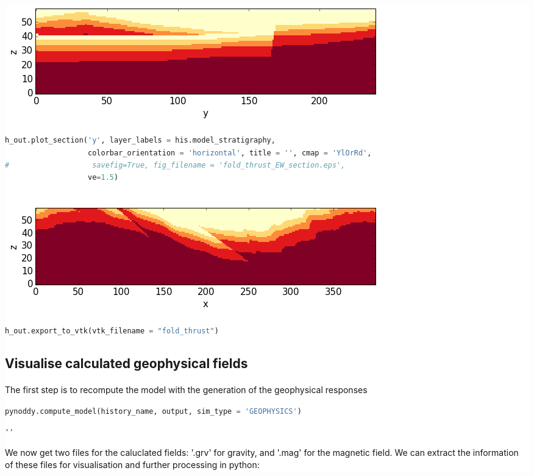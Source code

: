 
![png](5-Geophysical-Potential-Fields_files/5-Geophysical-Potential-Fields_11_0.png)



```python
h_out.plot_section('y', layer_labels = his.model_stratigraphy, 
                   colorbar_orientation = 'horizontal', title = '', cmap = 'YlOrRd', 
#                   savefig=True, fig_filename = 'fold_thrust_EW_section.eps',
                   ve=1.5)
                   
```


![png](5-Geophysical-Potential-Fields_files/5-Geophysical-Potential-Fields_12_0.png)



```python
h_out.export_to_vtk(vtk_filename = "fold_thrust")
```

Visualise calculated geophysical fields
---------------------

The first step is to recompute the model with the generation of the geophysical responses


```python
pynoddy.compute_model(history_name, output, sim_type = 'GEOPHYSICS')
```




    ''



We now get two files for the caluclated fields: '.grv' for gravity, and '.mag' for the magnetic field. We can extract the information of these files for visualisation and further processing in python:

